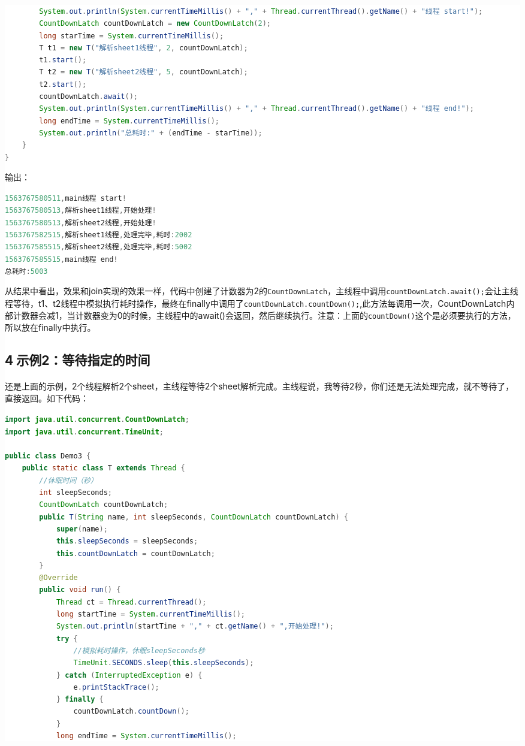 ```java
        System.out.println(System.currentTimeMillis() + "," + Thread.currentThread().getName() + "线程 start!");
        CountDownLatch countDownLatch = new CountDownLatch(2);
        long starTime = System.currentTimeMillis();
        T t1 = new T("解析sheet1线程", 2, countDownLatch);
        t1.start();
        T t2 = new T("解析sheet2线程", 5, countDownLatch);
        t2.start();
        countDownLatch.await();
        System.out.println(System.currentTimeMillis() + "," + Thread.currentThread().getName() + "线程 end!");
        long endTime = System.currentTimeMillis();
        System.out.println("总耗时:" + (endTime - starTime));
    }
}
```

输出：

```java
1563767580511,main线程 start!
1563767580513,解析sheet1线程,开始处理!
1563767580513,解析sheet2线程,开始处理!
1563767582515,解析sheet1线程,处理完毕,耗时:2002
1563767585515,解析sheet2线程,处理完毕,耗时:5002
1563767585515,main线程 end!
总耗时:5003
```

从结果中看出，效果和join实现的效果一样，代码中创建了计数器为2的`CountDownLatch`，主线程中调用`countDownLatch.await();`会让主线程等待，t1、t2线程中模拟执行耗时操作，最终在finally中调用了`countDownLatch.countDown();`,此方法每调用一次，CountDownLatch内部计数器会减1，当计数器变为0的时候，主线程中的await()会返回，然后继续执行。注意：上面的`countDown()`这个是必须要执行的方法，所以放在finally中执行。

## 4 示例2：等待指定的时间

还是上面的示例，2个线程解析2个sheet，主线程等待2个sheet解析完成。主线程说，我等待2秒，你们还是无法处理完成，就不等待了，直接返回。如下代码：

```java
import java.util.concurrent.CountDownLatch;
import java.util.concurrent.TimeUnit;

public class Demo3 {
    public static class T extends Thread {
        //休眠时间（秒）
        int sleepSeconds;
        CountDownLatch countDownLatch;
        public T(String name, int sleepSeconds, CountDownLatch countDownLatch) {
            super(name);
            this.sleepSeconds = sleepSeconds;
            this.countDownLatch = countDownLatch;
        }
        @Override
        public void run() {
            Thread ct = Thread.currentThread();
            long startTime = System.currentTimeMillis();
            System.out.println(startTime + "," + ct.getName() + ",开始处理!");
            try {
                //模拟耗时操作，休眠sleepSeconds秒
                TimeUnit.SECONDS.sleep(this.sleepSeconds);
            } catch (InterruptedException e) {
                e.printStackTrace();
            } finally {
                countDownLatch.countDown();
            }
            long endTime = System.currentTimeMillis();
```